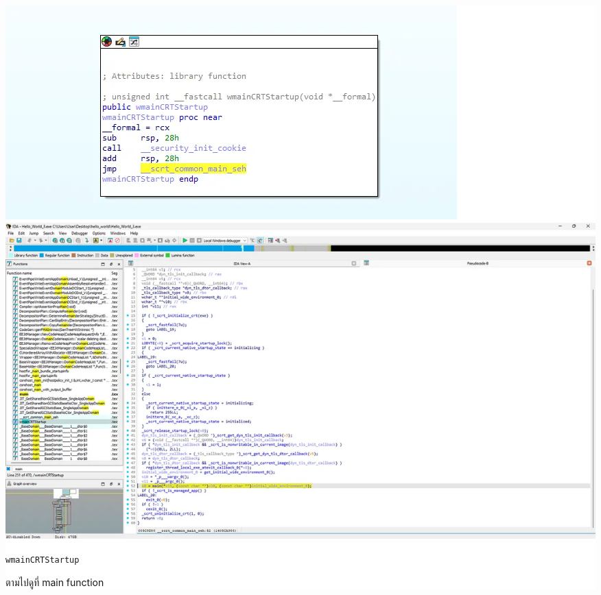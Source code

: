 ![wmainCRTStartup](images/15.png)![Decompile __scrt_common_main_seh function](images/16.png)

`wmainCRTStartup`

ตามไปดูที่ main function
